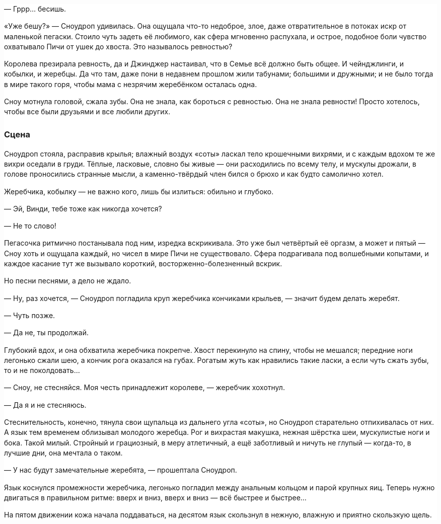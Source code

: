— Гррр… бесишь.

«Уже бешу?» — Сноудроп удивилась. Она ощущала что-то недоброе, злое, даже отвратительное в потоках искр от маленькой пегаски. Стоило чуть задеть её любимого, как сфера мгновенно распухала, и острое, подобное боли чувство охватывало Пичи от ушек до хвоста. Это называлось ревностью?

Королева презирала ревность, да и Джинджер настаивал, что в Семье всё должно быть общее. И чейнджлинги, и кобылки, и жеребцы. Да что там, даже пони в недавнем прошлом жили табунами; большими и дружными; и не было тогда в мире такого горя, чтобы мама с незрячим жеребёнком осталась одна.

Сноу мотнула головой, сжала зубы. Она не знала, как бороться с ревностью. Она не знала ревности! Просто хотелось, чтобы все были друзьями и все любили других.

### Сцена

Сноудроп стояла, расправив крылья; влажный воздух «соты» ласкал тело крошечными вихрями, и с каждым вдохом те же вихри оседали в груди. Тёплые, ласковые, словно бы живые — они расходились по всему телу, и мускулы дрожали, в голове проносились странные мысли, а каменно-твёрдый член бился о брюхо и как будто самолично хотел.

Жеребчика, кобылку — не важно кого, лишь бы излиться: обильно и глубоко.

— Эй, Винди, тебе тоже как никогда хочется?

— Не то слово!

Пегасочка ритмично постанывала под ним, изредка вскрикивала. Это уже был четвёртый её оргазм, а может и пятый — Сноу хоть и ощущала каждый, но чисел в мире Пичи не существовало. Сфера подрагивала под волшебными копытами, и каждое касание тут же вызывало короткий, восторженно-болезненный вскрик.

Но песни песнями, а дело не ждало.

— Ну, раз хочется, — Сноудроп погладила круп жеребчика кончиками крыльев, — значит будем делать жеребят.

— Чуть позже.

— Да не, ты продолжай.

Глубокий вдох, и она обхватила жеребчика покрепче. Хвост перекинуло на спину, чтобы не мешался; передние ноги легонько сжали шею, а кончик рога оказался на губах. Рогатым жуть как нравились такие ласки, а если чуть сжать зубы, то и не поколдовать…

— Сноу, не стесняйся. Моя честь принадлежит королеве, — жеребчик хохотнул.

— Да я и не стесняюсь.

Стеснительность, конечно, тянула свои щупальца из дальнего угла «соты», но Сноудроп старательно отпихивалась от них. А язык тем временем облизывал молодого жеребца. Рог и вихрастая макушка, нежная шёрстка шеи, мускулистые ноги и бока. Такой милый. Стройный и грациозный, в меру атлетичный, а ещё заботливый и ничуть не глупый — когда-то, в лучшие дни, она мечтала о таком.

— У нас будут замечательные жеребята, — прошептала Сноудроп.

Язык коснулся промежности жеребчика, легонько погладил между анальным кольцом и парой крупных яиц. Теперь нужно двигаться в правильном ритме: вверх и вниз, вверх и вниз — всё быстрее и быстрее…

На пятом движении кожа начала поддаваться, на десятом язык скользнул в нежную, влажную и приятно скользкую щель.
